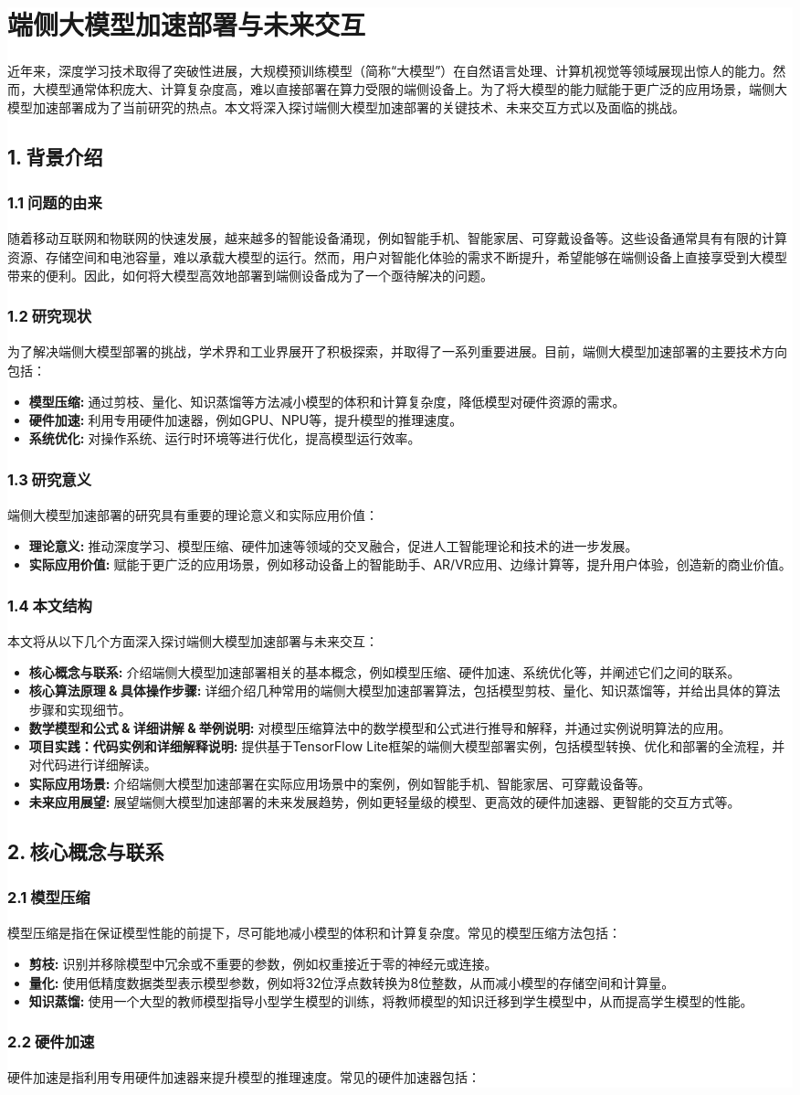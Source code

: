 # 端侧大模型加速部署与未来交互

近年来，深度学习技术取得了突破性进展，大规模预训练模型（简称“大模型”）在自然语言处理、计算机视觉等领域展现出惊人的能力。然而，大模型通常体积庞大、计算复杂度高，难以直接部署在算力受限的端侧设备上。为了将大模型的能力赋能于更广泛的应用场景，端侧大模型加速部署成为了当前研究的热点。本文将深入探讨端侧大模型加速部署的关键技术、未来交互方式以及面临的挑战。

## 1. 背景介绍

### 1.1 问题的由来

随着移动互联网和物联网的快速发展，越来越多的智能设备涌现，例如智能手机、智能家居、可穿戴设备等。这些设备通常具有有限的计算资源、存储空间和电池容量，难以承载大模型的运行。然而，用户对智能化体验的需求不断提升，希望能够在端侧设备上直接享受到大模型带来的便利。因此，如何将大模型高效地部署到端侧设备成为了一个亟待解决的问题。

### 1.2 研究现状

为了解决端侧大模型部署的挑战，学术界和工业界展开了积极探索，并取得了一系列重要进展。目前，端侧大模型加速部署的主要技术方向包括：

* **模型压缩:** 通过剪枝、量化、知识蒸馏等方法减小模型的体积和计算复杂度，降低模型对硬件资源的需求。
* **硬件加速:** 利用专用硬件加速器，例如GPU、NPU等，提升模型的推理速度。
* **系统优化:** 对操作系统、运行时环境等进行优化，提高模型运行效率。

### 1.3 研究意义

端侧大模型加速部署的研究具有重要的理论意义和实际应用价值：

* **理论意义:** 推动深度学习、模型压缩、硬件加速等领域的交叉融合，促进人工智能理论和技术的进一步发展。
* **实际应用价值:** 赋能于更广泛的应用场景，例如移动设备上的智能助手、AR/VR应用、边缘计算等，提升用户体验，创造新的商业价值。

### 1.4 本文结构

本文将从以下几个方面深入探讨端侧大模型加速部署与未来交互：

* **核心概念与联系:** 介绍端侧大模型加速部署相关的基本概念，例如模型压缩、硬件加速、系统优化等，并阐述它们之间的联系。
* **核心算法原理 & 具体操作步骤:** 详细介绍几种常用的端侧大模型加速部署算法，包括模型剪枝、量化、知识蒸馏等，并给出具体的算法步骤和实现细节。
* **数学模型和公式 & 详细讲解 & 举例说明:**  对模型压缩算法中的数学模型和公式进行推导和解释，并通过实例说明算法的应用。
* **项目实践：代码实例和详细解释说明:** 提供基于TensorFlow Lite框架的端侧大模型部署实例，包括模型转换、优化和部署的全流程，并对代码进行详细解读。
* **实际应用场景:** 介绍端侧大模型加速部署在实际应用场景中的案例，例如智能手机、智能家居、可穿戴设备等。
* **未来应用展望:** 展望端侧大模型加速部署的未来发展趋势，例如更轻量级的模型、更高效的硬件加速器、更智能的交互方式等。

## 2. 核心概念与联系

### 2.1 模型压缩

模型压缩是指在保证模型性能的前提下，尽可能地减小模型的体积和计算复杂度。常见的模型压缩方法包括：

* **剪枝:**  识别并移除模型中冗余或不重要的参数，例如权重接近于零的神经元或连接。
* **量化:** 使用低精度数据类型表示模型参数，例如将32位浮点数转换为8位整数，从而减小模型的存储空间和计算量。
* **知识蒸馏:**  使用一个大型的教师模型指导小型学生模型的训练，将教师模型的知识迁移到学生模型中，从而提高学生模型的性能。

### 2.2 硬件加速

硬件加速是指利用专用硬件加速器来提升模型的推理速度。常见的硬件加速器包括：
